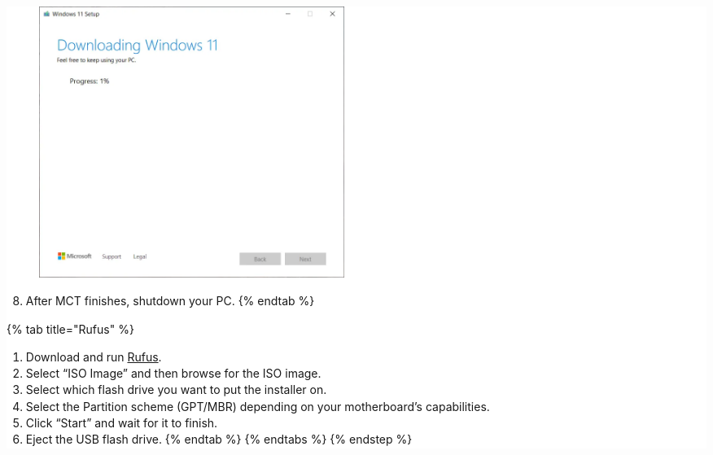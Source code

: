 <div align="left"><figure><img src="../.gitbook/assets/image (32).png" alt="" width="375"><figcaption></figcaption></figure></div>

8. After MCT finishes, shutdown your PC.
{% endtab %}

{% tab title="Rufus" %}
1. Download and run [Rufus](https://rufus.ie/).
2. Select “ISO Image” and then browse for the ISO image.
3. Select which flash drive you want to put the installer on.
4. Select the Partition scheme (GPT/MBR) depending on your motherboard’s capabilities.
5. Click “Start” and wait for it to finish.
6. Eject the USB flash drive.
{% endtab %}
{% endtabs %}
{% endstep %}
